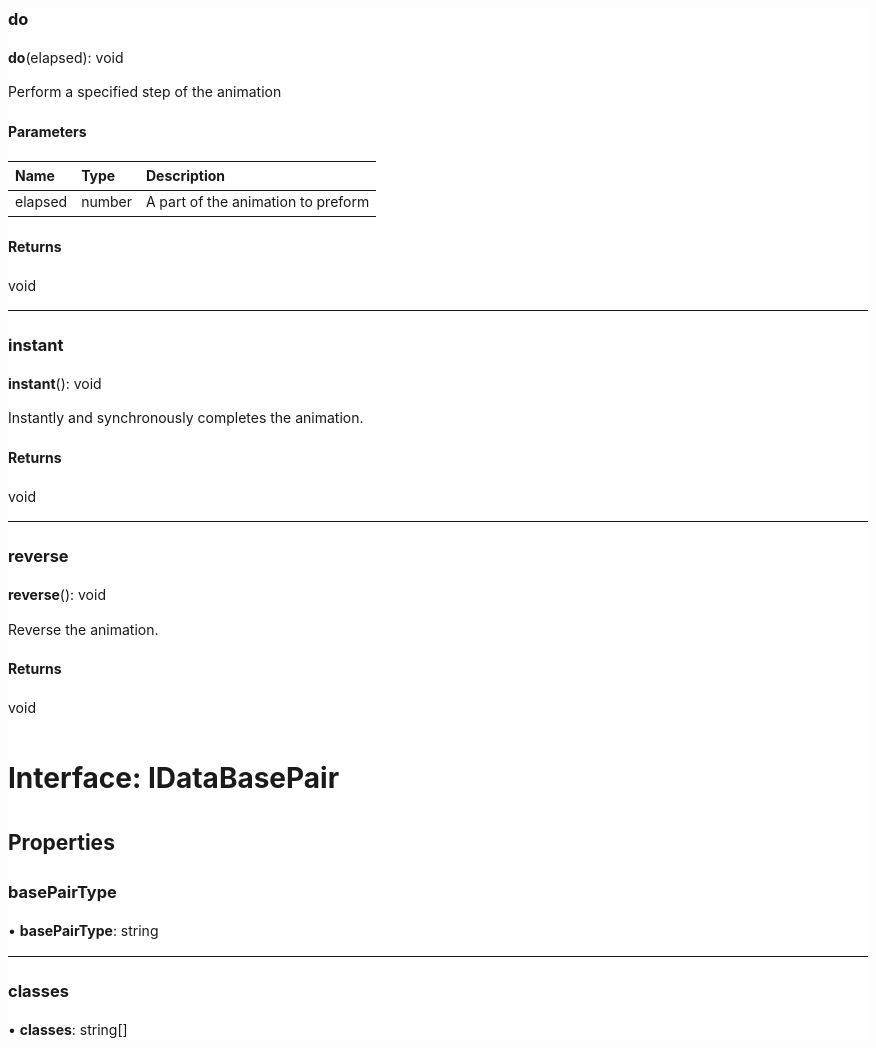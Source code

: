 ### do

**do**(elapsed): void

Perform a specified step of the animation

#### Parameters

| Name | Type | Description |
| :------ | :------ | :------ |
| elapsed | number | A part of the animation to preform |

#### Returns

void

___

### instant

**instant**(): void

Instantly and synchronously completes the animation.

#### Returns

void

___

### reverse

**reverse**(): void

Reverse the animation.

#### Returns

void

# Interface: IDataBasePair

## Properties

### basePairType

• **basePairType**: string

___

### classes

• **classes**: string[]
